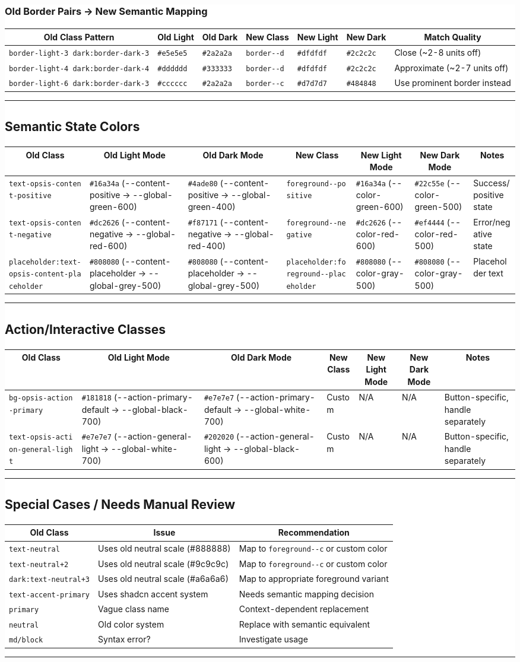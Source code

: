 ### Old Border Pairs → New Semantic Mapping

| Old Class Pattern                   | Old Light | Old Dark  | New Class   | New Light | New Dark  | Match Quality                |
| ----------------------------------- | --------- | --------- | ----------- | --------- | --------- | ---------------------------- |
| `border-light-3 dark:border-dark-3` | `#e5e5e5` | `#2a2a2a` | `border--d` | `#dfdfdf` | `#2c2c2c` | Close (~2-8 units off)       |
| `border-light-4 dark:border-dark-4` | `#dddddd` | `#333333` | `border--d` | `#dfdfdf` | `#2c2c2c` | Approximate (~2-7 units off) |
| `border-light-6 dark:border-dark-3` | `#cccccc` | `#2a2a2a` | `border--c` | `#d7d7d7` | `#484848` | Use prominent border instead |

---

## Semantic State Colors

| Old Class                                    | Old Light Mode                                        | Old Dark Mode                                         | New Class                             | New Light Mode                | New Dark Mode                 | Notes                  |
| -------------------------------------------- | ----------------------------------------------------- | ----------------------------------------------------- | ------------------------------------- | ----------------------------- | ----------------------------- | ---------------------- |
| `text-opsis-content-positive`                | `#16a34a` (--content-positive → --global-green-600)   | `#4ade80` (--content-positive → --global-green-400)   | `foreground--positive`                | `#16a34a` (--color-green-600) | `#22c55e` (--color-green-500) | Success/positive state |
| `text-opsis-content-negative`                | `#dc2626` (--content-negative → --global-red-600)     | `#f87171` (--content-negative → --global-red-400)     | `foreground--negative`                | `#dc2626` (--color-red-600)   | `#ef4444` (--color-red-500)   | Error/negative state   |
| `placeholder:text-opsis-content-placeholder` | `#808080` (--content-placeholder → --global-grey-500) | `#808080` (--content-placeholder → --global-grey-500) | `placeholder:foreground--placeholder` | `#808080` (--color-gray-500)  | `#808080` (--color-gray-500)  | Placeholder text       |

---

## Action/Interactive Classes

| Old Class                         | Old Light Mode                                            | Old Dark Mode                                             | New Class | New Light Mode | New Dark Mode | Notes                              |
| --------------------------------- | --------------------------------------------------------- | --------------------------------------------------------- | --------- | -------------- | ------------- | ---------------------------------- |
| `bg-opsis-action-primary`         | `#181818` (--action-primary-default → --global-black-700) | `#e7e7e7` (--action-primary-default → --global-white-700) | Custom    | N/A            | N/A           | Button-specific, handle separately |
| `text-opsis-action-general-light` | `#e7e7e7` (--action-general-light → --global-white-700)   | `#202020` (--action-general-light → --global-black-600)   | Custom    | N/A            | N/A           | Button-specific, handle separately |

---

## Special Cases / Needs Manual Review

| Old Class             | Issue                            | Recommendation                         |
| --------------------- | -------------------------------- | -------------------------------------- |
| `text-neutral`        | Uses old neutral scale (#888888) | Map to `foreground--c` or custom color |
| `text-neutral+2`      | Uses old neutral scale (#9c9c9c) | Map to `foreground--c` or custom color |
| `dark:text-neutral+3` | Uses old neutral scale (#a6a6a6) | Map to appropriate foreground variant  |
| `text-accent-primary` | Uses shadcn accent system        | Needs semantic mapping decision        |
| `primary`             | Vague class name                 | Context-dependent replacement          |
| `neutral`             | Old color system                 | Replace with semantic equivalent       |
| `md/block`            | Syntax error?                    | Investigate usage                      |

---